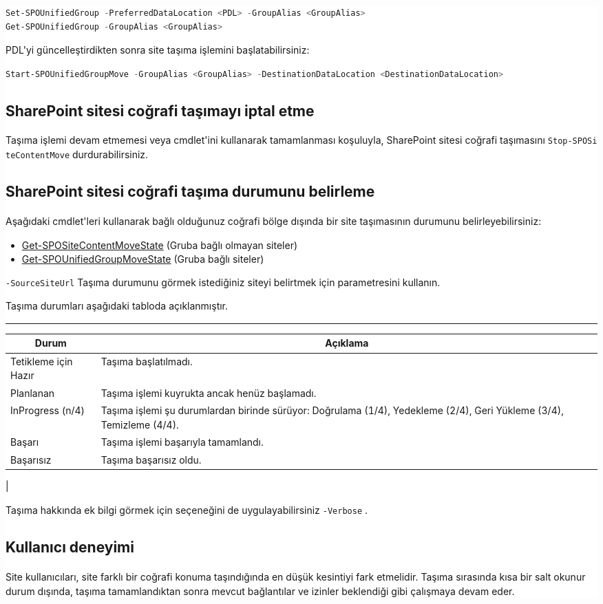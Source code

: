 ```PowerShell
Set-SPOUnifiedGroup -PreferredDataLocation <PDL> -GroupAlias <GroupAlias>
Get-SPOUnifiedGroup -GroupAlias <GroupAlias>
```

PDL'yi güncelleştirdikten sonra site taşıma işlemini başlatabilirsiniz:

```PowerShell
Start-SPOUnifiedGroupMove -GroupAlias <GroupAlias> -DestinationDataLocation <DestinationDataLocation>
```

## <a name="cancel-a-sharepoint-site-geo-move"></a>SharePoint sitesi coğrafi taşımayı iptal etme

Taşıma işlemi devam etmemesi veya cmdlet'ini kullanarak tamamlanması koşuluyla, SharePoint sitesi coğrafi taşımasını `Stop-SPOSiteContentMove` durdurabilirsiniz.

## <a name="determining-the-status-of-a-sharepoint-site-geo-move"></a>SharePoint sitesi coğrafi taşıma durumunu belirleme

Aşağıdaki cmdlet'leri kullanarak bağlı olduğunuz coğrafi bölge dışında bir site taşımasının durumunu belirleyebilirsiniz:

- [Get-SPOSiteContentMoveState](/powershell/module/sharepoint-online/get-spositecontentmovestate) (Gruba bağlı olmayan siteler)
- [Get-SPOUnifiedGroupMoveState](/powershell/module/sharepoint-online/get-spounifiedgroupmovestate) (Gruba bağlı siteler)

`-SourceSiteUrl` Taşıma durumunu görmek istediğiniz siteyi belirtmek için parametresini kullanın.

Taşıma durumları aşağıdaki tabloda açıklanmıştır.

****

|Durum|Açıklama|
|---|---|
|Tetikleme için Hazır|Taşıma başlatılmadı.|
|Planlanan|Taşıma işlemi kuyrukta ancak henüz başlamadı.|
|InProgress (n/4)|Taşıma işlemi şu durumlardan birinde sürüyor: Doğrulama (1/4), Yedekleme (2/4), Geri Yükleme (3/4), Temizleme (4/4).|
|Başarı|Taşıma işlemi başarıyla tamamlandı.|
|Başarısız|Taşıma başarısız oldu.|
|

Taşıma hakkında ek bilgi görmek için seçeneğini de uygulayabilirsiniz `-Verbose` .

## <a name="user-experience"></a>Kullanıcı deneyimi

Site kullanıcıları, site farklı bir coğrafi konuma taşındığında en düşük kesintiyi fark etmelidir. Taşıma sırasında kısa bir salt okunur durum dışında, taşıma tamamlandıktan sonra mevcut bağlantılar ve izinler beklendiği gibi çalışmaya devam eder.
